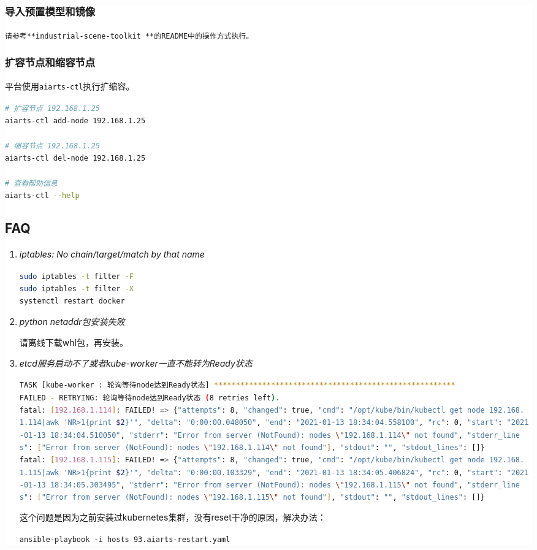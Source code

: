 
### 导入预置模型和镜像
    
    请参考**industrial-scene-toolkit **的README中的操作方式执行。
   
### 扩容节点和缩容节点

平台使用`aiarts-ctl`执行扩缩容。

```bash
# 扩容节点 192.168.1.25
aiarts-ctl add-node 192.168.1.25

# 缩容节点 192.168.1.25
aiarts-ctl del-node 192.168.1.25

# 查看帮助信息
aiarts-ctl --help

```
## FAQ

1. *iptables: No chain/target/match by that name*

    ```bash
    sudo iptables -t filter -F
    sudo iptables -t filter -X
    systemctl restart docker
    ```

2. *python netaddr包安装失败*
   
    请离线下载whl包，再安装。

3. *etcd服务启动不了或者kube-worker一直不能转为Ready状态*

    ```sh
    TASK [kube-worker : 轮询等待node达到Ready状态] *******************************************************
    FAILED - RETRYING: 轮询等待node达到Ready状态 (8 retries left).
    fatal: [192.168.1.114]: FAILED! => {"attempts": 8, "changed": true, "cmd": "/opt/kube/bin/kubectl get node 192.168.1.114|awk 'NR>1{print $2}'", "delta": "0:00:00.048050", "end": "2021-01-13 18:34:04.558100", "rc": 0, "start": "2021-01-13 18:34:04.510050", "stderr": "Error from server (NotFound): nodes \"192.168.1.114\" not found", "stderr_lines": ["Error from server (NotFound): nodes \"192.168.1.114\" not found"], "stdout": "", "stdout_lines": []}
    fatal: [192.168.1.115]: FAILED! => {"attempts": 8, "changed": true, "cmd": "/opt/kube/bin/kubectl get node 192.168.1.115|awk 'NR>1{print $2}'", "delta": "0:00:00.103329", "end": "2021-01-13 18:34:05.406824", "rc": 0, "start": "2021-01-13 18:34:05.303495", "stderr": "Error from server (NotFound): nodes \"192.168.1.115\" not found", "stderr_lines": ["Error from server (NotFound): nodes \"192.168.1.115\" not found"], "stdout": "", "stdout_lines": []}
    ```

    这个问题是因为之前安装过kubernetes集群，没有reset干净的原因，解决办法：

    `ansible-playbook -i hosts 93.aiarts-restart.yaml`
